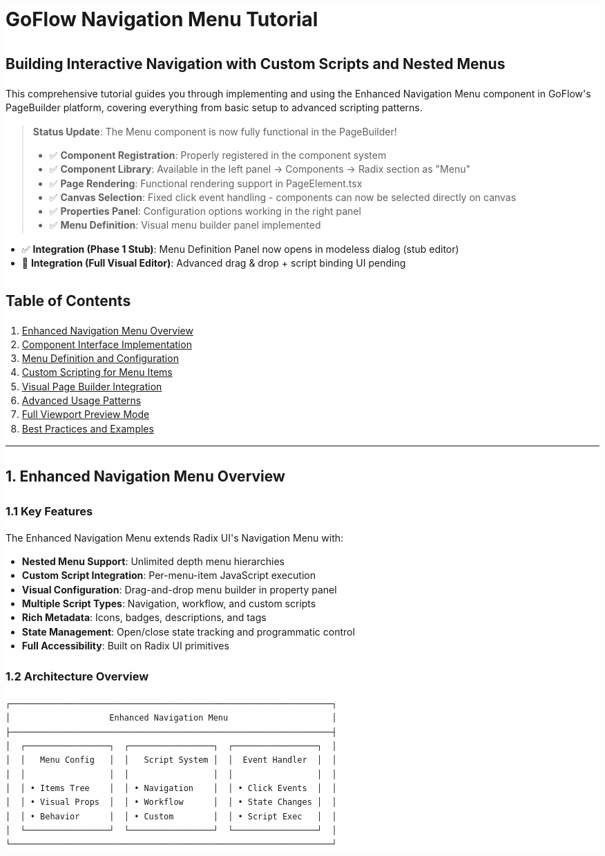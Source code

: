 # GoFlow Navigation Menu Tutorial

## Building Interactive Navigation with Custom Scripts and Nested Menus

This comprehensive tutorial guides you through implementing and using the Enhanced Navigation Menu component in GoFlow's PageBuilder platform, covering everything from basic setup to advanced scripting patterns.

> **Status Update**: The Menu component is now fully functional in the PageBuilder! 
> - ✅ **Component Registration**: Properly registered in the component system
> - ✅ **Component Library**: Available in the left panel → Components → Radix section as "Menu"
> - ✅ **Page Rendering**: Functional rendering support in PageElement.tsx
> - ✅ **Canvas Selection**: Fixed click event handling - components can now be selected directly on canvas
> - ✅ **Properties Panel**: Configuration options working in the right panel
> - ✅ **Menu Definition**: Visual menu builder panel implemented
- ✅ **Integration (Phase 1 Stub)**: Menu Definition Panel now opens in modeless dialog (stub editor)
- 🔧 **Integration (Full Visual Editor)**: Advanced drag & drop + script binding UI pending

## Table of Contents
1. [Enhanced Navigation Menu Overview](#1-enhanced-navigation-menu-overview)
2. [Component Interface Implementation](#2-component-interface-implementation)
3. [Menu Definition and Configuration](#3-menu-definition-and-configuration)
4. [Custom Scripting for Menu Items](#4-custom-scripting-for-menu-items)
5. [Visual Page Builder Integration](#5-visual-page-builder-integration)
6. [Advanced Usage Patterns](#6-advanced-usage-patterns)
7. [Full Viewport Preview Mode](#7-full-viewport-preview-mode)
8. [Best Practices and Examples](#8-best-practices-and-examples)

---

## 1. Enhanced Navigation Menu Overview

### 1.1 Key Features

The Enhanced Navigation Menu extends Radix UI's Navigation Menu with:

- **Nested Menu Support**: Unlimited depth menu hierarchies
- **Custom Script Integration**: Per-menu-item JavaScript execution
- **Visual Configuration**: Drag-and-drop menu builder in property panel
- **Multiple Script Types**: Navigation, workflow, and custom scripts
- **Rich Metadata**: Icons, badges, descriptions, and tags
- **State Management**: Open/close state tracking and programmatic control
- **Full Accessibility**: Built on Radix UI primitives

### 1.2 Architecture Overview

```
┌─────────────────────────────────────────────────────────────────┐
│                    Enhanced Navigation Menu                     │
├─────────────────────────────────────────────────────────────────┤
│  ┌─────────────────┐  ┌─────────────────┐  ┌─────────────────┐  │
│  │   Menu Config   │  │   Script System │  │  Event Handler  │  │
│  │                 │  │                 │  │                 │  │
│  │ • Items Tree    │  │ • Navigation    │  │ • Click Events  │  │
│  │ • Visual Props  │  │ • Workflow      │  │ • State Changes │  │
│  │ • Behavior      │  │ • Custom        │  │ • Script Exec   │  │
│  └─────────────────┘  └─────────────────┘  └─────────────────┘  │
└─────────────────────────────────────────────────────────────────┘
```
